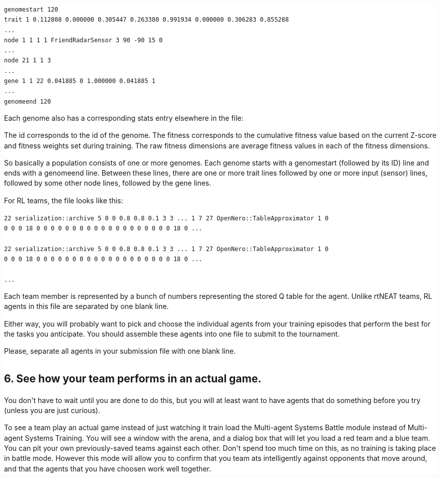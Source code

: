```
genomestart 120
trait 1 0.112808 0.000000 0.305447 0.263380 0.991934 0.000000 0.306283 0.855288
...
node 1 1 1 1 FriendRadarSensor 3 90 -90 15 0
...
node 21 1 1 3
...
gene 1 1 22 0.041885 0 1.000000 0.041885 1
...
genomeend 120
```

Each genome also has a corresponding stats entry elsewhere in the file:

The id corresponds to the id of the genome. The fitness corresponds to the cumulative fitness value based on the current Z-score and fitness weights set during training. The raw fitness dimensions are average fitness values in each of the fitness dimensions.

So basically a population consists of one or more genomes. Each genome starts with a genomestart (followed by its ID) line and ends with a genomeend line. Between these lines, there are one or more trait lines followed by one or more input (sensor) lines, followed by some other node lines, followed by the gene lines.

For RL teams, the file looks like this:

```
22 serialization::archive 5 0 0 0.8 0.8 0.1 3 3 ... 1 7 27 OpenNero::TableApproximator 1 0
0 0 0 18 0 0 0 0 0 0 0 0 0 0 0 0 0 0 0 0 0 0 0 18 0 ...

22 serialization::archive 5 0 0 0.8 0.8 0.1 3 3 ... 1 7 27 OpenNero::TableApproximator 1 0
0 0 0 18 0 0 0 0 0 0 0 0 0 0 0 0 0 0 0 0 0 0 0 18 0 ...

...
```

Each team member is represented by a bunch of numbers representing the stored Q table for the agent. Unlike rtNEAT teams, RL agents in this file are separated by one blank line.

Either way, you will probably want to pick and choose the individual agents from your training episodes that perform the best for the tasks you anticipate. You should assemble these agents into one file to submit to the tournament.

Please, separate all agents in your submission file with one blank line.

## 6. See how your team performs in an actual game. ##

You don't have to wait until you are done to do this, but you will at least want to have agents that do something before you try (unless you are just curious).

To see a team play an actual game instead of just watching it train load the Multi-agent Systems Battle module instead of Multi-agent Systems Training. You will see a window with the arena, and a dialog box that will let you load a red team and a blue team. You can pit your own previously-saved teams against each other. Don't spend too much time on this, as no training is taking place in battle mode. However this mode will allow you to confirm that you team ats intelligently against opponents that move around, and that the agents that you have choosen work well together.

